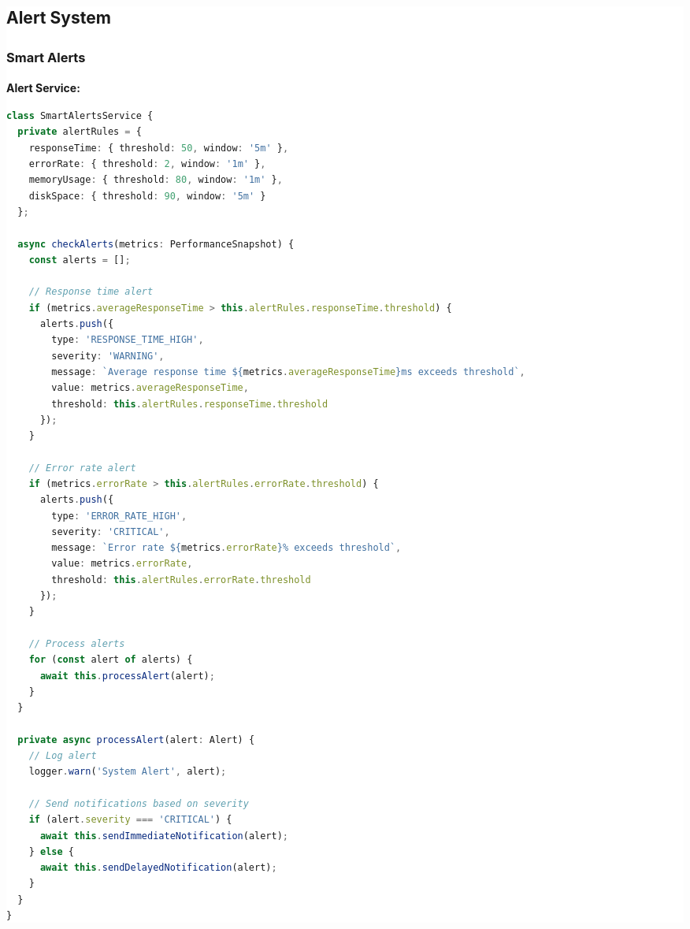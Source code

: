 ## Alert System

### Smart Alerts

**Alert Service:**
```typescript
class SmartAlertsService {
  private alertRules = {
    responseTime: { threshold: 50, window: '5m' },
    errorRate: { threshold: 2, window: '1m' },
    memoryUsage: { threshold: 80, window: '1m' },
    diskSpace: { threshold: 90, window: '5m' }
  };

  async checkAlerts(metrics: PerformanceSnapshot) {
    const alerts = [];

    // Response time alert
    if (metrics.averageResponseTime > this.alertRules.responseTime.threshold) {
      alerts.push({
        type: 'RESPONSE_TIME_HIGH',
        severity: 'WARNING',
        message: `Average response time ${metrics.averageResponseTime}ms exceeds threshold`,
        value: metrics.averageResponseTime,
        threshold: this.alertRules.responseTime.threshold
      });
    }

    // Error rate alert
    if (metrics.errorRate > this.alertRules.errorRate.threshold) {
      alerts.push({
        type: 'ERROR_RATE_HIGH',
        severity: 'CRITICAL',
        message: `Error rate ${metrics.errorRate}% exceeds threshold`,
        value: metrics.errorRate,
        threshold: this.alertRules.errorRate.threshold
      });
    }

    // Process alerts
    for (const alert of alerts) {
      await this.processAlert(alert);
    }
  }

  private async processAlert(alert: Alert) {
    // Log alert
    logger.warn('System Alert', alert);
    
    // Send notifications based on severity
    if (alert.severity === 'CRITICAL') {
      await this.sendImmediateNotification(alert);
    } else {
      await this.sendDelayedNotification(alert);
    }
  }
}
```
